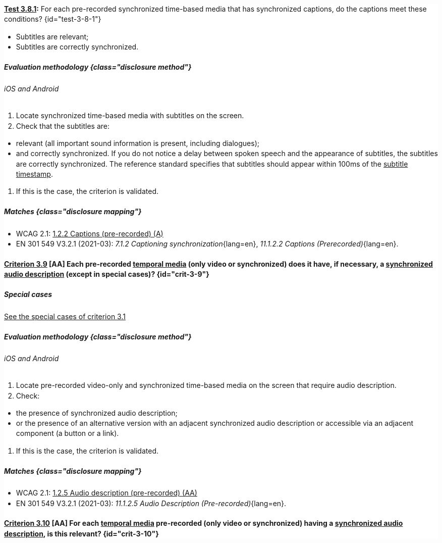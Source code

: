 **[Test 3.8.1](#test-3-8-1):** For each pre-recorded synchronized time-based media that has synchronized captions, do the captions meet these conditions? {id="test-3-8-1"}
- Subtitles are relevant;
- Subtitles are correctly synchronized.

##### Evaluation methodology {class="disclosure method"}

###### iOS and Android

1. Locate synchronized time-based media with subtitles on the screen.
1. Check that the subtitles are:
- relevant (all important sound information is present, including dialogues);
- and correctly synchronized. If you do not notice a delay between spoken speech and the appearance of subtitles, the subtitles are correctly synchronized. The reference standard specifies that subtitles should appear within 100ms of the [subtitle timestamp](glossary.md#horodatage-time-stamp).
1. If this is the case, the criterion is validated.

##### Matches {class="disclosure mapping"}

- WCAG 2.1: [1.2.2 Captions (pre-recorded) (A)](https://www.w3.org/Translations/WCAG21-fr/#captions-prerecorded)
- EN 301 549 V3.2.1 (2021-03): *7.1.2 Captioning synchronization*{lang=en}, *11.1.2.2 Captions (Prerecorded)*{lang=en}.

#### [Criterion 3.9](#crit-3-9) [AA] Each pre-recorded [temporal media](glossary.md#media-temporal-type-son-video-et-synchronise) (only video or synchronized) does it have, if necessary, a [synchronized audio description](glossary.md#audiodescription-synchronized-media-temporal) (except in special cases)? {id="crit-3-9"}

##### Special cases

[See the special cases of criterion 3.1](#crit-3-1)

##### Evaluation methodology {class="disclosure method"}

###### iOS and Android

1. Locate pre-recorded video-only and synchronized time-based media on the screen that require audio description.
1. Check:
- the presence of synchronized audio description;
- or the presence of an alternative version with an adjacent synchronized audio description or accessible via an adjacent component (a button or a link).
1. If this is the case, the criterion is validated.

##### Matches {class="disclosure mapping"}

- WCAG 2.1: [1.2.5 Audio description (pre-recorded) (AA)](https://www.w3.org/Translations/WCAG21-fr/#audio-description-prerecorded)
- EN 301 549 V3.2.1 (2021-03): *11.1.2.5 Audio Description (Pre-recorded)*{lang=en}.

#### [Criterion 3.10](#crit-3-10) [AA] For each [temporal media](glossary.md#media-temporal-type-son-video-et-synchronise) pre-recorded (only video or synchronized) having a [synchronized audio description](glossary.md#audiodescription-synchronized-media-temporal), is this relevant? {id="crit-3-10"}
